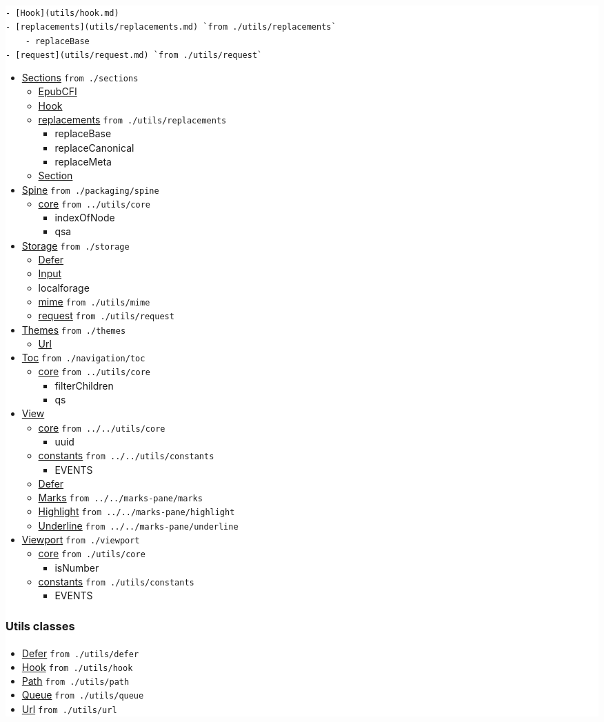     - [Hook](utils/hook.md)
    - [replacements](utils/replacements.md) `from ./utils/replacements`
        - replaceBase
    - [request](utils/request.md) `from ./utils/request`
- [Sections](sections.md) `from ./sections`
    - [EpubCFI](epubcfi.md)
    - [Hook](utils/hook.md)
    - [replacements](utils/replacements.md) `from ./utils/replacements`
        - replaceBase
        - replaceCanonical
        - replaceMeta
    - [Section](section.md)
- [Spine](packaging/spine.md) `from ./packaging/spine`
    - [core](utils/core.md) `from ../utils/core`
        - indexOfNode
        - qsa
- [Storage](storage.md) `from ./storage`
    - [Defer](utils/defer.md)
    - [Input](input.md)
    - localforage
    - [mime](utils/mime.md) `from ./utils/mime`
    - [request](utils/request.md) `from ./utils/request`
- [Themes](themes.md) `from ./themes`
    - [Url](utils/url.md)
- [Toc](navigation/toc.md) `from ./navigation/toc`
    - [core](utils/core.md) `from ../utils/core`
        - filterChildren
        - qs
- [View](managers/views/view.md)
    - [core](utils/core.md) `from ../../utils/core`
        - uuid
    - [constants](utils/constants.md) `from ../../utils/constants`
        - EVENTS
    - [Defer](utils/defer.md)
    - [Marks](marks-pane/marks.md) `from ../../marks-pane/marks`
    - [Highlight](marks-pane/highlight.md) `from ../../marks-pane/highlight`
    - [Underline](marks-pane/underline.md) `from ../../marks-pane/underline`
- [Viewport](viewport.md) `from ./viewport`
    - [core](utils/core.md) `from ./utils/core`
        - isNumber
    - [constants](utils/constants.md) `from ./utils/constants`
        - EVENTS

### Utils classes

- [Defer](utils/defer.md) `from ./utils/defer`
- [Hook](utils/hook.md) `from ./utils/hook`
- [Path](utils/path.md) `from ./utils/path`
- [Queue](utils/queue.md) `from ./utils/queue`
- [Url](utils/url.md) `from ./utils/url`